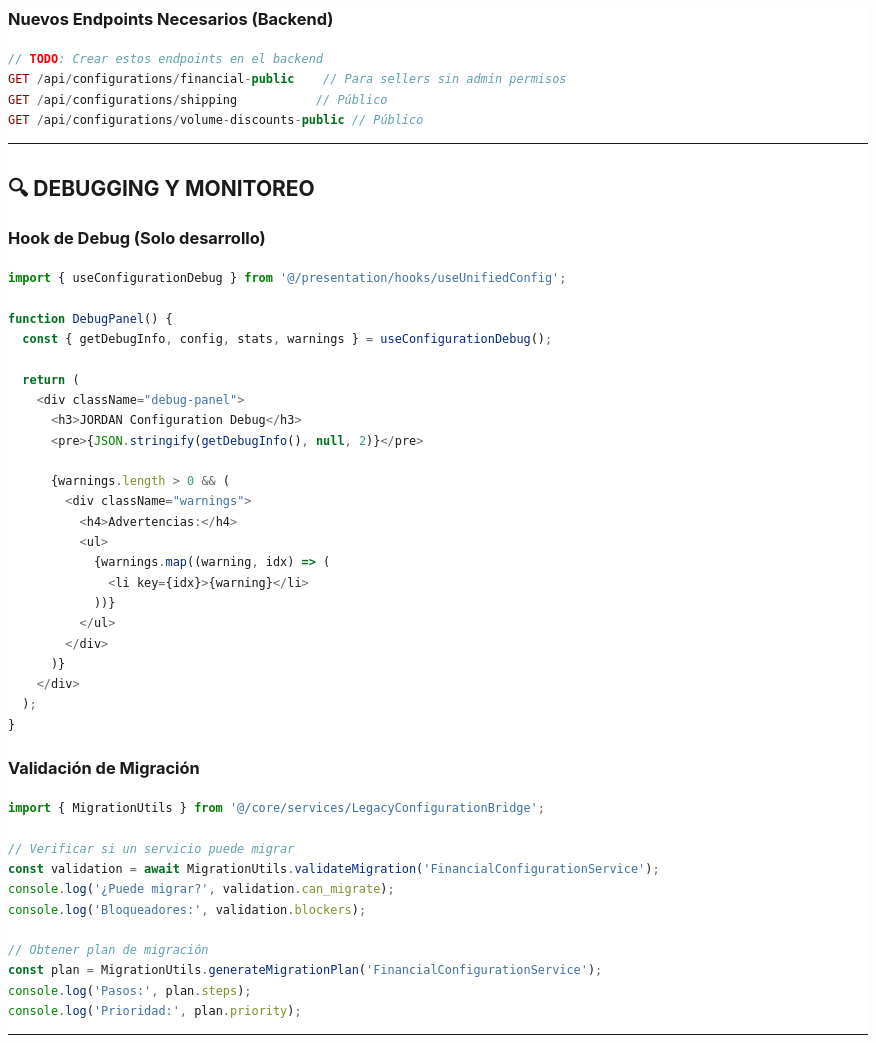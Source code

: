 ### **Nuevos Endpoints Necesarios** (Backend)
```php
// TODO: Crear estos endpoints en el backend
GET /api/configurations/financial-public    // Para sellers sin admin permisos
GET /api/configurations/shipping           // Público
GET /api/configurations/volume-discounts-public // Público
```

---

## 🔍 DEBUGGING Y MONITOREO

### **Hook de Debug** (Solo desarrollo)
```typescript
import { useConfigurationDebug } from '@/presentation/hooks/useUnifiedConfig';

function DebugPanel() {
  const { getDebugInfo, config, stats, warnings } = useConfigurationDebug();
  
  return (
    <div className="debug-panel">
      <h3>JORDAN Configuration Debug</h3>
      <pre>{JSON.stringify(getDebugInfo(), null, 2)}</pre>
      
      {warnings.length > 0 && (
        <div className="warnings">
          <h4>Advertencias:</h4>
          <ul>
            {warnings.map((warning, idx) => (
              <li key={idx}>{warning}</li>
            ))}
          </ul>
        </div>
      )}
    </div>
  );
}
```

### **Validación de Migración**
```typescript
import { MigrationUtils } from '@/core/services/LegacyConfigurationBridge';

// Verificar si un servicio puede migrar
const validation = await MigrationUtils.validateMigration('FinancialConfigurationService');
console.log('¿Puede migrar?', validation.can_migrate);
console.log('Bloqueadores:', validation.blockers);

// Obtener plan de migración
const plan = MigrationUtils.generateMigrationPlan('FinancialConfigurationService');
console.log('Pasos:', plan.steps);
console.log('Prioridad:', plan.priority);
```

---